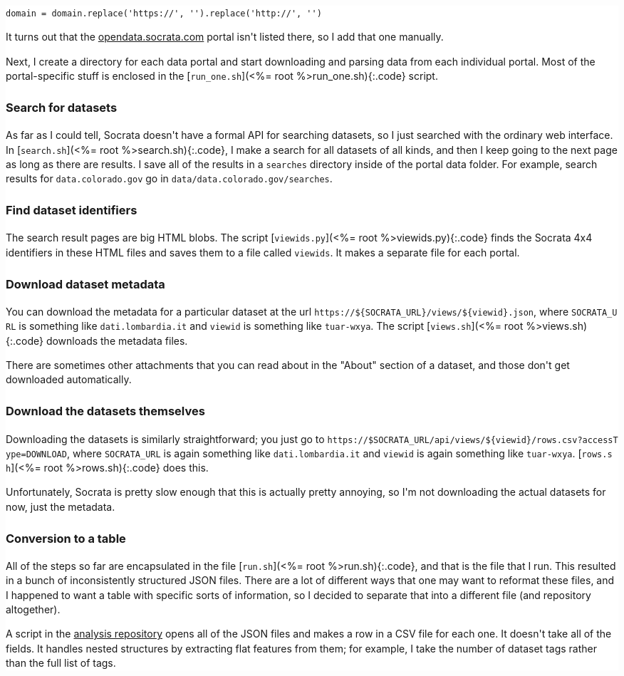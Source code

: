     domain = domain.replace('https://', '').replace('http://', '')

It turns out that the [opendata.socrata.com](https://opendata.socrata.com) portal isn't
 listed there, so I add that one manually.

Next, I create a directory for each data portal and start downloading and parsing data
from each individual portal. Most of the portal-specific stuff is enclosed in the
[`run_one.sh`](<%= root %>run_one.sh){:.code} script.

### Search for datasets
As far as I could tell, Socrata doesn't have a formal API for searching datasets, so I
just searched with the ordinary web interface. In [`search.sh`](<%= root %>search.sh){:.code},
I make a search for all datasets of all kinds, and then I keep going to the next page
as long as there are results. I save all of the results in a `searches` directory inside
of the portal data folder. For example, search results for `data.colorado.gov` go in
`data/data.colorado.gov/searches`.

### Find dataset identifiers
The search result pages are big HTML blobs. The script [`viewids.py`](<%= root %>viewids.py){:.code}
finds the Socrata 4x4 identifiers in these HTML files and saves them to a file called
`viewids`. It makes a separate file for each portal.

### Download dataset metadata
You can download the metadata for a particular dataset at the url
`https://${SOCRATA_URL}/views/${viewid}.json`, where `SOCRATA_URL` is something like
`dati.lombardia.it` and `viewid` is something like `tuar-wxya`.
The script [`views.sh`](<%= root %>views.sh){:.code} downloads the metadata files.

There are sometimes other attachments that you can read about in the "About" section
of a dataset, and those don't get downloaded automatically.

### Download the datasets themselves
Downloading the datasets is similarly straightforward; you just go to 
`https://$SOCRATA_URL/api/views/${viewid}/rows.csv?accessType=DOWNLOAD`,
where `SOCRATA_URL` is again something like
`dati.lombardia.it` and `viewid` is again something like `tuar-wxya`.
[`rows.sh`](<%= root %>rows.sh){:.code} does this.

Unfortunately, Socrata is pretty slow enough that this is actually pretty annoying,
so I'm not downloading the actual datasets for now, just the metadata.

### Conversion to a table
All of the steps so far are encapsulated in the file [`run.sh`](<%= root %>run.sh){:.code},
and that is the file that I run. This resulted in a bunch of inconsistently structured
JSON files. There are a lot of different ways that one may want to reformat these
files, and I happened to want a table with specific sorts of information, so I decided
to separate that into a different file (and repository altogether).

A script in the [analysis repository](https://github.com/tlevine/socrata-analysis)
opens all of the JSON files and makes a row in a CSV file for each one. It doesn't take
all of the fields. It handles nested structures by extracting flat features from them;
for example, I take the number of dataset tags rather than the full list of tags.
